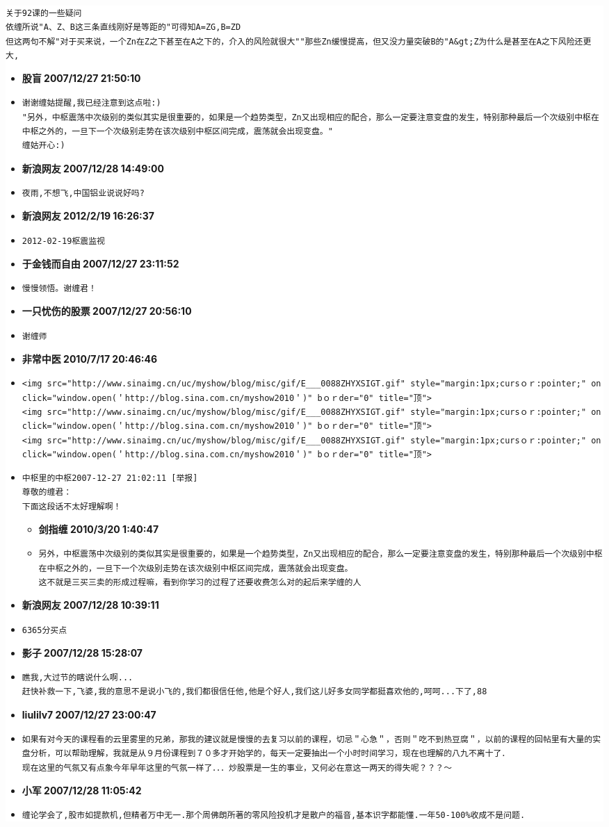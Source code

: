   ```
  关于92课的一些疑问
  依缠所说"A、Z、B这三条直线刚好是等距的"可得知A=ZG,B=ZD 
  但这两句不解"对于买来说，一个Zn在Z之下甚至在A之下的，介入的风险就很大""那些Zn缓慢提高，但又没力量突破B的"A&gt;Z为什么是甚至在A之下风险还更大,
  ```
- **股盲 2007/12/27 21:50:10**
- ```
  谢谢缠姑提醒,我已经注意到这点啦:)
  "另外，中枢震荡中次级别的类似其实是很重要的，如果是一个趋势类型，Zn又出现相应的配合，那么一定要注意变盘的发生，特别那种最后一个次级别中枢在中枢之外的，一旦下一个次级别走势在该次级别中枢区间完成，震荡就会出现变盘。"
  缠姑开心:)
  ```
- **新浪网友 2007/12/28 14:49:00**
- ```
  夜雨,不想飞,中国铝业说说好吗?
  ```
- **新浪网友 2012/2/19 16:26:37**
- ```
  2012-02-19枢震监视
  ```
- **于金钱而自由 2007/12/27 23:11:52**
- ```
  慢慢领悟。谢缠君！
  ```
- **一只忧伤的股票 2007/12/27 20:56:10**
- ```
  谢缠师
  ```
- **非常中医 2010/7/17 20:46:46**
- ```
  <img src="http://www.sinaimg.cn/uc/myshow/blog/misc/gif/E___0088ZHYXSIGT.gif" style="margin:1px;cursｏｒ:pointer;" onclick="window.open(＇http://blog.sina.com.cn/myshow2010＇)" bｏｒder="0" title="顶">
  <img src="http://www.sinaimg.cn/uc/myshow/blog/misc/gif/E___0088ZHYXSIGT.gif" style="margin:1px;cursｏｒ:pointer;" onclick="window.open(＇http://blog.sina.com.cn/myshow2010＇)" bｏｒder="0" title="顶">
  <img src="http://www.sinaimg.cn/uc/myshow/blog/misc/gif/E___0088ZHYXSIGT.gif" style="margin:1px;cursｏｒ:pointer;" onclick="window.open(＇http://blog.sina.com.cn/myshow2010＇)" bｏｒder="0" title="顶">
  ```
- ```
  中枢里的中枢2007-12-27 21:02:11 [举报]
  尊敬的缠君：
  下面这段话不太好理解啊！
  ```
   - **剑指缠 2010/3/20 1:40:47**
   - ```
     另外，中枢震荡中次级别的类似其实是很重要的，如果是一个趋势类型，Zn又出现相应的配合，那么一定要注意变盘的发生，特别那种最后一个次级别中枢在中枢之外的，一旦下一个次级别走势在该次级别中枢区间完成，震荡就会出现变盘。
     这不就是三买三卖的形成过程嘛，看到你学习的过程了还要收费怎么对的起后来学缠的人
     ```
- **新浪网友 2007/12/28 10:39:11**
- ```
  6365分买点
  ```
- **影子 2007/12/28 15:28:07**
- ```
  瞧我,大过节的瞎说什么啊...
  赶快补救一下,飞婆,我的意思不是说小飞的,我们都很信任他,他是个好人,我们这儿好多女同学都挺喜欢他的,呵呵...下了,88
  ```
- **liulilv7 2007/12/27 23:00:47**
- ```
  如果有对今天的课程看的云里雾里的兄弟，那我的建议就是慢慢的去复习以前的课程，切忌＂心急＂，否则＂吃不到热豆腐＂，以前的课程的回帖里有大量的实盘分析，可以帮助理解，我就是从９月份课程到７０多才开始学的，每天一定要抽出一个小时时间学习，现在也理解的八九不离十了．
  现在这里的气氛又有点象今年早年这里的气氛一样了．．．炒股票是一生的事业，又何必在意这一两天的得失呢？？？～
  ```
- **小军 2007/12/28 11:05:42**
- ```
  缠论学会了,股市如提款机,但精者万中无一.那个周佛朗所著的零风险投机才是散户的福音,基本识字都能懂.一年50-100%收成不是问题.